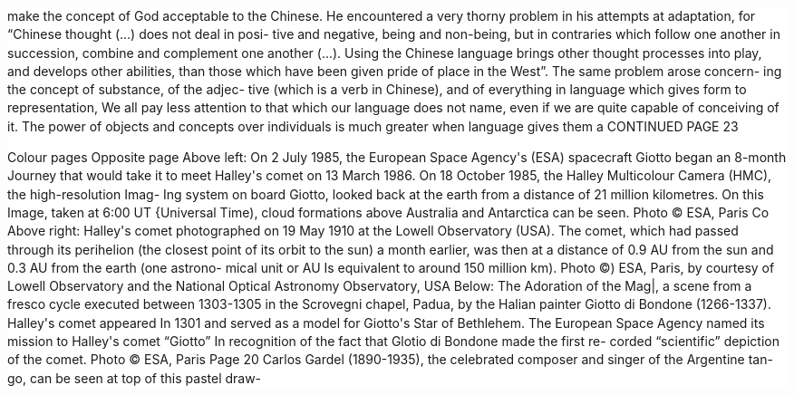 make the concept of God acceptable to the 
Chinese. He encountered a very thorny 
problem in his attempts at adaptation, for 
“Chinese thought (...) does not deal in posi- 
tive and negative, being and non-being, but 
in contraries which follow one another in 
succession, combine and complement one 
another (...). Using the Chinese language 
brings other thought processes into play, 
and develops other abilities, than those 
which have been given pride of place in the 
West”. The same problem arose concern- 
ing the concept of substance, of the adjec- 
tive (which is a verb in Chinese), and of 
everything in language which gives form to 
representation, 
We all pay less attention to that which our 
language does not name, even if we are 
quite capable of conceiving of it. The power 
of objects and concepts over individuals is 
much greater when language gives them a 
CONTINUED PAGE 23 
  
Colour pages 
Opposite page 
Above left: On 2 July 1985, the European 
Space Agency's (ESA) spacecraft Giotto 
began an 8-month Journey that would take 
it to meet Halley's comet on 13 March 1986. 
On 18 October 1985, the Halley Multicolour 
Camera (HMC), the high-resolution Imag- 
Ing system on board Giotto, looked back at 
the earth from a distance of 21 million 
kilometres. On this Image, taken at 6:00 UT 
{Universal Time), cloud formations above 
Australia and Antarctica can be seen. 
Photo © ESA, Paris Co 
Above right: Halley's comet photographed 
on 19 May 1910 at the Lowell Observatory 
(USA). The comet, which had passed 
through its perihelion (the closest point of 
its orbit to the sun) a month earlier, was 
then at a distance of 0.9 AU from the sun 
and 0.3 AU from the earth (one astrono- 
mical unit or AU Is equivalent to around 
150 million km). 
Photo ©) ESA, Paris, by courtesy of Lowell Observatory and the 
National Optical Astronomy Observatory, USA 
Below: The Adoration of the Mag|, a scene 
from a fresco cycle executed between 
1303-1305 in the Scrovegni chapel, Padua, 
by the Halian painter Giotto di Bondone 
(1266-1337). Halley's comet appeared In 
1301 and served as a model for Giotto's 
Star of Bethlehem. The European Space 
Agency named its mission to Halley's 
comet “Giotto” In recognition of the fact 
that Glotio di Bondone made the first re- 
corded “scientific” depiction of the comet. 
Photo © ESA, Paris 
Page 20 
Carlos Gardel (1890-1935), the celebrated 
composer and singer of the Argentine tan- 
go, can be seen at top of this pastel draw- 